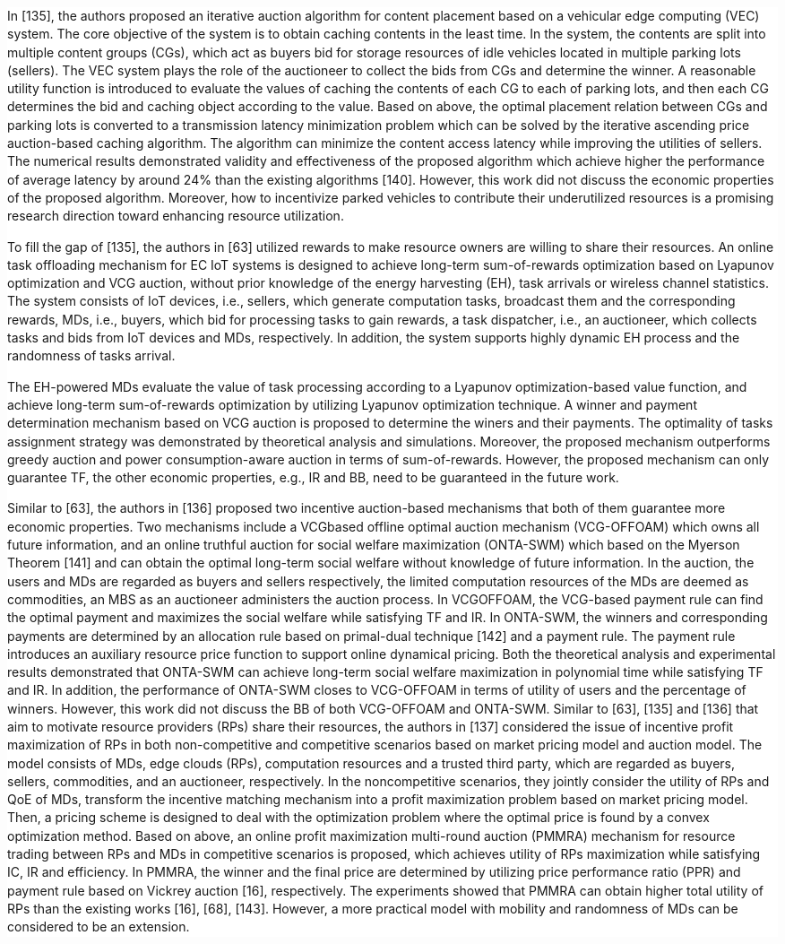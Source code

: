 In [135], the authors proposed an iterative auction algorithm for content placement based on a vehicular edge computing (VEC) system. The core objective of the system is to obtain caching contents in the least time. In the system, the contents are split into multiple content groups (CGs), which act as buyers bid for storage resources of idle vehicles located in multiple parking lots (sellers). The VEC system plays the role of the auctioneer to collect the bids from CGs and determine the winner. A reasonable utility function is introduced to evaluate the values of caching the contents of each CG to each of parking lots, and then each CG determines the bid and caching object according to the value. Based on above, the optimal placement relation between CGs and parking lots is converted to a transmission latency minimization problem which can be solved by the iterative ascending price auction-based caching algorithm. The algorithm can minimize the content access latency while improving the utilities of sellers. The numerical results demonstrated validity and effectiveness of the proposed algorithm which achieve higher the performance of average latency by around 24% than the existing algorithms [140]. However, this work did not discuss the economic properties of the proposed algorithm. Moreover, how to incentivize parked vehicles to contribute their underutilized resources is a promising research direction toward enhancing resource utilization.

To fill the gap of [135], the authors in [63] utilized rewards to make resource owners are willing to share their resources. An online task offloading mechanism for EC IoT systems is designed to achieve long-term sum-of-rewards optimization based on Lyapunov optimization and VCG auction, without prior knowledge of the energy harvesting (EH), task arrivals or wireless channel statistics. The system consists of IoT devices, i.e., sellers, which generate computation tasks, broadcast them and the corresponding rewards, MDs, i.e., buyers, which bid for processing tasks to gain rewards, a task dispatcher, i.e., an auctioneer, which collects tasks and bids from IoT devices and MDs, respectively. In addition, the system supports highly dynamic EH process and the randomness of tasks arrival.

The EH-powered MDs evaluate the value of task processing according to a Lyapunov optimization-based value function, and achieve long-term sum-of-rewards optimization by utilizing Lyapunov optimization technique. A winner and payment determination mechanism based on VCG auction is proposed to determine the winers and their payments. The optimality of tasks assignment strategy was demonstrated by theoretical analysis and simulations. Moreover, the proposed mechanism outperforms greedy auction and power consumption-aware auction in terms of sum-of-rewards. However, the proposed mechanism can only guarantee TF, the other economic properties, e.g., IR and BB, need to be guaranteed in the future work.

Similar to [63], the authors in [136] proposed two incentive auction-based mechanisms that both of them guarantee more economic properties. Two mechanisms include a VCGbased offline optimal auction mechanism (VCG-OFFOAM) which owns all future information, and an online truthful auction for social welfare maximization (ONTA-SWM) which based on the Myerson Theorem [141] and can obtain the optimal long-term social welfare without knowledge of future information. In the auction, the users and MDs are regarded as buyers and sellers respectively, the limited computation resources of the MDs are deemed as commodities, an MBS as an auctioneer administers the auction process. In VCGOFFOAM, the VCG-based payment rule can find the optimal payment and maximizes the social welfare while satisfying TF and IR. In ONTA-SWM, the winners and corresponding payments are determined by an allocation rule based on primal-dual technique [142] and a payment rule. The payment rule introduces an auxiliary resource price function to support online dynamical pricing. Both the theoretical analysis and experimental results demonstrated that ONTA-SWM can achieve long-term social welfare maximization in polynomial time while satisfying TF and IR. In addition, the performance of ONTA-SWM closes to VCG-OFFOAM in terms of utility of users and the percentage of winners. However, this work did not discuss the BB of both VCG-OFFOAM and ONTA-SWM. Similar to [63], [135] and [136] that aim to motivate resource providers (RPs) share their resources, the authors in [137] considered the issue of incentive profit maximization of RPs in both non-competitive and competitive scenarios based on market pricing model and auction model. The model consists of MDs, edge clouds (RPs), computation resources and a trusted third party, which are regarded as buyers, sellers, commodities, and an auctioneer, respectively. In the noncompetitive scenarios, they jointly consider the utility of RPs and QoE of MDs, transform the incentive matching mechanism into a profit maximization problem based on market pricing model. Then, a pricing scheme is designed to deal with the optimization problem where the optimal price is found by a convex optimization method. Based on above, an online profit maximization multi-round auction (PMMRA) mechanism for resource trading between RPs and MDs in competitive scenarios is proposed, which achieves utility of RPs maximization while satisfying IC, IR and efficiency. In PMMRA, the winner and the final price are determined by utilizing price performance ratio (PPR) and payment rule based on Vickrey auction [16], respectively. The experiments showed that PMMRA can obtain higher total utility of RPs than the existing works [16], [68], [143]. However, a more practical model with mobility and randomness of MDs can be considered to be an extension.
